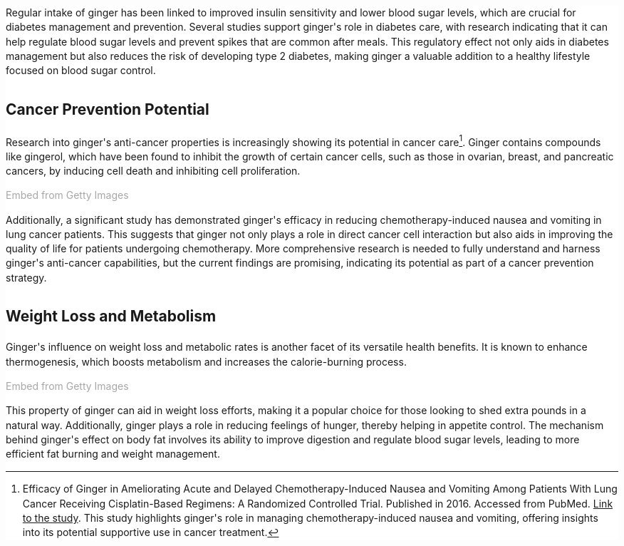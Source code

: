 Regular intake of ginger has been linked to improved insulin sensitivity and lower blood sugar levels, which are crucial for diabetes management and prevention. Several studies support ginger's role in diabetes care, with research indicating that it can help regulate blood sugar levels and prevent spikes that are common after meals. This regulatory effect not only aids in diabetes management but also reduces the risk of developing type 2 diabetes, making ginger a valuable addition to a healthy lifestyle focused on blood sugar control.

## Cancer Prevention Potential

Research into ginger's anti-cancer properties is increasingly showing its potential in cancer care[^1]. Ginger contains compounds like gingerol, which have been found to inhibit the growth of certain cancer cells, such as those in ovarian, breast, and pancreatic cancers, by inducing cell death and inhibiting cell proliferation. 

<div class="getty-image-right-350">
  <a id='niHT2vQgQel0E0ydk6wzcg' class='gie-single' href='http://www.gettyimages.com/detail/1394005449' target='_blank' style='color:#a7a7a7;text-decoration:none;font-weight:normal !important;border:none;display:inline-block;'>Embed from Getty Images</a><script>window.gie=window.gie||function(c){(gie.q=gie.q||[]).push(c)};gie(function(){gie.widgets.load({id:'niHT2vQgQel0E0ydk6wzcg',sig:'SK8CxhCqvw3vDDdzEfCBvNyan784j44LN_q2RNi1rzE=',w:'509px',h:'339px',items:'1394005449',caption: false ,tld:'com',is360: false })});</script><script src='//embed-cdn.gettyimages.com/widgets.js' charset='utf-8' async></script>
</div>

Additionally, a significant study has demonstrated ginger's efficacy in reducing chemotherapy-induced nausea and vomiting in lung cancer patients. This suggests that ginger not only plays a role in direct cancer cell interaction but also aids in improving the quality of life for patients undergoing chemotherapy. More comprehensive research is needed to fully understand and harness ginger's anti-cancer capabilities, but the current findings are promising, indicating its potential as part of a cancer prevention strategy.

## Weight Loss and Metabolism

Ginger's influence on weight loss and metabolic rates is another facet of its versatile health benefits. It is known to enhance thermogenesis, which boosts metabolism and increases the calorie-burning process. 

<div class="getty-image-right-400">
  <a id='QI1u82L0S4pRpe63i0Jb5g' class='gie-single' href='http://www.gettyimages.com/detail/175173300' target='_blank' style='color:#a7a7a7;text-decoration:none;font-weight:normal !important;border:none;display:inline-block;'>Embed from Getty Images</a><script>window.gie=window.gie||function(c){(gie.q=gie.q||[]).push(c)};gie(function(){gie.widgets.load({id:'QI1u82L0S4pRpe63i0Jb5g',sig:'n1RgspXhNTomO0EIu2GFVlQfvLndWcTWO2U7lc_L-xc=',w:'507px',h:'338px',items:'175173300',caption: false ,tld:'com',is360: false })});</script><script src='//embed-cdn.gettyimages.com/widgets.js' charset='utf-8' async></script>
</div>

This property of ginger can aid in weight loss efforts, making it a popular choice for those looking to shed extra pounds in a natural way. Additionally, ginger plays a role in reducing feelings of hunger, thereby helping in appetite control. The mechanism behind ginger's effect on body fat involves its ability to improve digestion and regulate blood sugar levels, leading to more efficient fat burning and weight management.


[^1]: Efficacy of Ginger in Ameliorating Acute and Delayed Chemotherapy-Induced Nausea and Vomiting Among Patients With Lung Cancer Receiving Cisplatin-Based Regimens: A Randomized Controlled Trial. Published in 2016. Accessed from PubMed. [Link to the study](https://pubmed.ncbi.nlm.nih.gov/26318445/). This study highlights ginger's role in managing chemotherapy-induced nausea and vomiting, offering insights into its potential supportive use in cancer treatment.
[^2]: Ebrahimzadeh Attari, V., Ostadrahimi, A., Jafarabadi, M. A., Mehralizadeh, S., & Mahluji, S. (2016). Changes of serum adipocytokines and body weight following Zingiber officinale supplementation in obese women: a RCT. European Journal of Nutrition, 55(6), 2129-2136. [Link to the study](https://pubmed.ncbi.nlm.nih.gov/26318445/).
[^3]: Mansour, M. S., Ni, Y.-M., Roberts, A. L., Kelleman, M., Roychoudhury, A., & St-Onge, M.-P. (2012). Ginger consumption enhances the thermic effect of food and promotes feelings of satiety without affecting metabolic and hormonal parameters in overweight men: a pilot study. Metabolism, 61(10), 1347-1352. [Link to the study](https://pubmed.ncbi.nlm.nih.gov/22538118/).